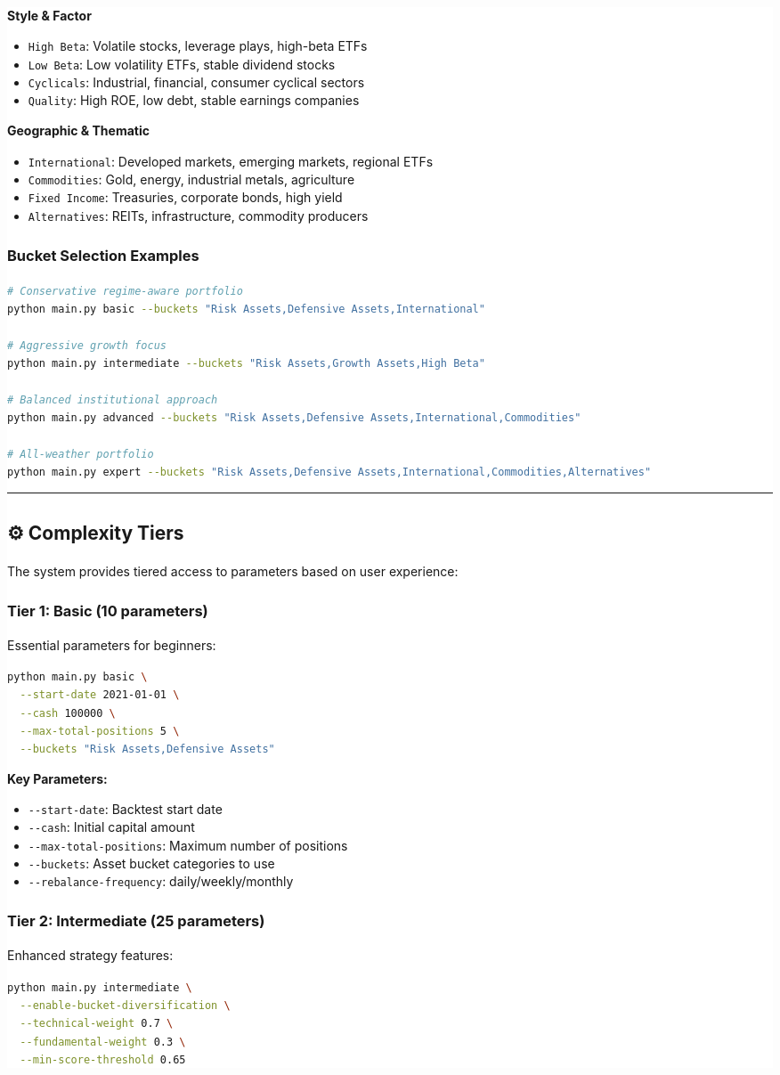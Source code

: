 **Style & Factor**
- `High Beta`: Volatile stocks, leverage plays, high-beta ETFs
- `Low Beta`: Low volatility ETFs, stable dividend stocks
- `Cyclicals`: Industrial, financial, consumer cyclical sectors
- `Quality`: High ROE, low debt, stable earnings companies

**Geographic & Thematic**
- `International`: Developed markets, emerging markets, regional ETFs
- `Commodities`: Gold, energy, industrial metals, agriculture
- `Fixed Income`: Treasuries, corporate bonds, high yield
- `Alternatives`: REITs, infrastructure, commodity producers

### **Bucket Selection Examples**
```bash
# Conservative regime-aware portfolio
python main.py basic --buckets "Risk Assets,Defensive Assets,International"

# Aggressive growth focus
python main.py intermediate --buckets "Risk Assets,Growth Assets,High Beta"

# Balanced institutional approach
python main.py advanced --buckets "Risk Assets,Defensive Assets,International,Commodities"

# All-weather portfolio
python main.py expert --buckets "Risk Assets,Defensive Assets,International,Commodities,Alternatives"
```

---

## ⚙️ Complexity Tiers

The system provides tiered access to parameters based on user experience:

### **Tier 1: Basic (10 parameters)**
Essential parameters for beginners:
```bash
python main.py basic \
  --start-date 2021-01-01 \
  --cash 100000 \
  --max-total-positions 5 \
  --buckets "Risk Assets,Defensive Assets"
```

**Key Parameters:**
- `--start-date`: Backtest start date
- `--cash`: Initial capital amount
- `--max-total-positions`: Maximum number of positions
- `--buckets`: Asset bucket categories to use
- `--rebalance-frequency`: daily/weekly/monthly

### **Tier 2: Intermediate (25 parameters)**
Enhanced strategy features:
```bash
python main.py intermediate \
  --enable-bucket-diversification \
  --technical-weight 0.7 \
  --fundamental-weight 0.3 \
  --min-score-threshold 0.65
```
